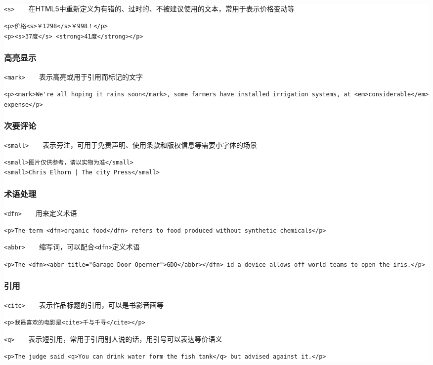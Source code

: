 `<s>`  在HTML5中重新定义为有错的、过时的、不被建议使用的文本，常用于表示价格变动等

```
<p>价格<s>￥1298</s>￥998！</p>
<p><s>37度</s> <strong>41度</strong></p>    
```

 

### 高亮显示

`<mark>`  表示高亮或用于引用而标记的文字

```
<p><mark>We're all hoping it rains soon</mark>, some farmers have installed irrigation systems, at <em>considerable</em> expense</p>
```

 

### 次要评论

`<small>`  表示旁注，可用于免责声明、使用条款和版权信息等需要小字体的场景

```
<small>图片仅供参考，请以实物为准</small>
<small>Chris Elhorn | The city Press</small>
```

 

### 术语处理

`<dfn>`  用来定义术语

```
<p>The term <dfn>organic food</dfn> refers to food produced without synthetic chemicals</p>
```

 

`<abbr>`  缩写词，可以配合`<dfn>`定义术语

```
<p>The <dfn><abbr title="Garage Door Operner">GDO</abbr></dfn> id a device allows off-world teams to open the iris.</p>
```

 

### 引用

`<cite>`  表示作品标题的引用，可以是书影音画等

```
<p>我最喜欢的电影是<cite>千与千寻</cite></p>
```

 

`<q>`  表示短引用，常用于引用别人说的话，用引号可以表达等价语义

```
<p>The judge said <q>You can drink water form the fish tank</q> but advised against it.</p>
```
